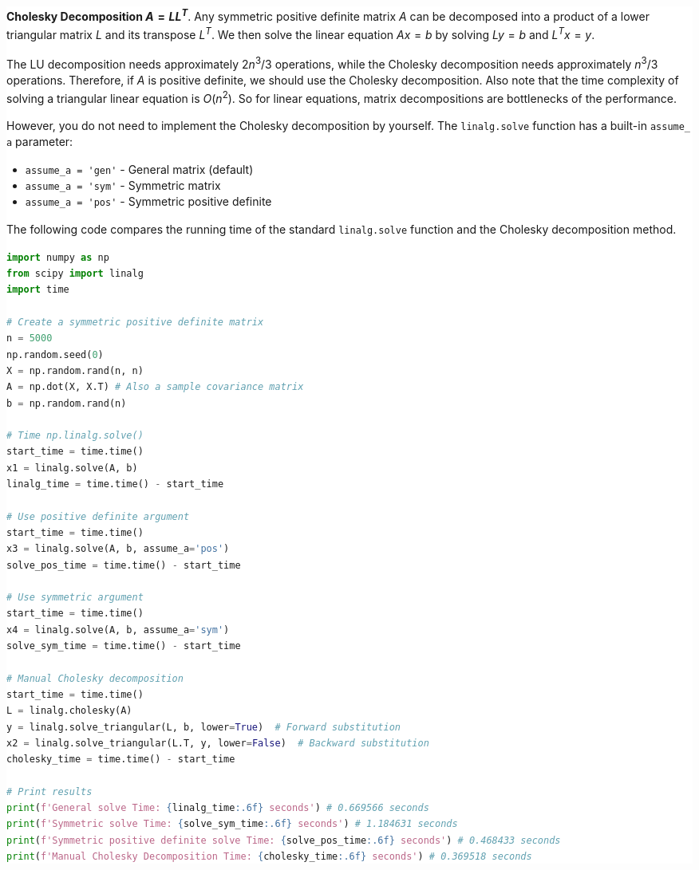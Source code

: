**Cholesky Decomposition $A = LL^T$**. Any symmetric positive definite matrix $A$ can be decomposed into a product of a lower triangular matrix $L$ and its transpose $L^T$. We then solve the linear equation $Ax = b$ by solving $Ly = b$ and $L^Tx = y$.

The LU decomposition needs approximately $2n^3/3$ operations, while the Cholesky decomposition needs approximately $n^3/3$ operations. Therefore, if $A$ is positive definite, we should use the Cholesky decomposition. Also note that the time complexity of solving a triangular linear equation is $O(n^2)$. So for linear equations, matrix decompositions are bottlenecks of the performance.


However, you do not need to implement the Cholesky decomposition by yourself. The `linalg.solve` function 
has a built-in `assume_a` parameter:
- `assume_a = 'gen'` - General matrix (default)
- `assume_a = 'sym'` - Symmetric matrix
- `assume_a = 'pos'` - Symmetric positive definite

The following code compares the running time of the standard `linalg.solve` function and the Cholesky decomposition method.

```python
import numpy as np
from scipy import linalg
import time

# Create a symmetric positive definite matrix
n = 5000
np.random.seed(0)
X = np.random.rand(n, n)
A = np.dot(X, X.T) # Also a sample covariance matrix
b = np.random.rand(n)

# Time np.linalg.solve()
start_time = time.time()
x1 = linalg.solve(A, b)
linalg_time = time.time() - start_time

# Use positive definite argument
start_time = time.time()
x3 = linalg.solve(A, b, assume_a='pos')
solve_pos_time = time.time() - start_time

# Use symmetric argument
start_time = time.time()
x4 = linalg.solve(A, b, assume_a='sym')
solve_sym_time = time.time() - start_time

# Manual Cholesky decomposition
start_time = time.time()
L = linalg.cholesky(A)
y = linalg.solve_triangular(L, b, lower=True)  # Forward substitution
x2 = linalg.solve_triangular(L.T, y, lower=False)  # Backward substitution
cholesky_time = time.time() - start_time

# Print results
print(f'General solve Time: {linalg_time:.6f} seconds') # 0.669566 seconds
print(f'Symmetric solve Time: {solve_sym_time:.6f} seconds') # 1.184631 seconds
print(f'Symmetric positive definite solve Time: {solve_pos_time:.6f} seconds') # 0.468433 seconds
print(f'Manual Cholesky Decomposition Time: {cholesky_time:.6f} seconds') # 0.369518 seconds
```
